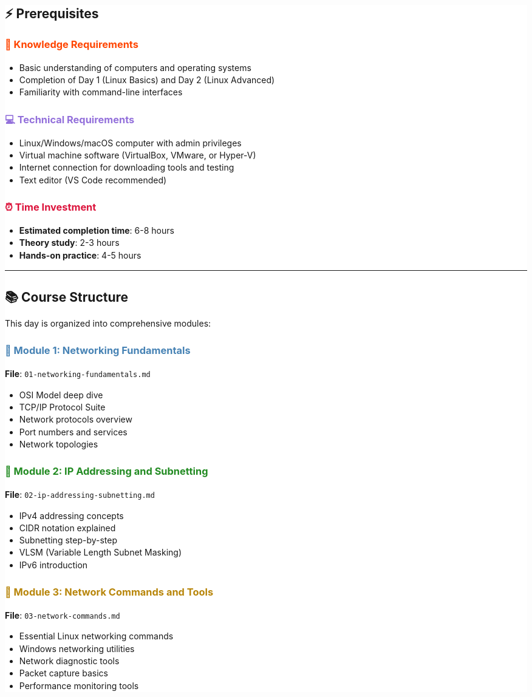 
## ⚡ Prerequisites

### <span style="color: #FF4500;">📖 Knowledge Requirements</span>
- Basic understanding of computers and operating systems
- Completion of Day 1 (Linux Basics) and Day 2 (Linux Advanced)
- Familiarity with command-line interfaces

### <span style="color: #9370DB;">💻 Technical Requirements</span>
- Linux/Windows/macOS computer with admin privileges
- Virtual machine software (VirtualBox, VMware, or Hyper-V)
- Internet connection for downloading tools and testing
- Text editor (VS Code recommended)

### <span style="color: #DC143C;">⏰ Time Investment</span>
- **Estimated completion time**: 6-8 hours
- **Theory study**: 2-3 hours
- **Hands-on practice**: 4-5 hours

---

## 📚 Course Structure

This day is organized into comprehensive modules:

### <span style="color: #4682B4;">📂 Module 1: Networking Fundamentals</span>
**File**: `01-networking-fundamentals.md`
- OSI Model deep dive
- TCP/IP Protocol Suite
- Network protocols overview
- Port numbers and services
- Network topologies

### <span style="color: #228B22;">📂 Module 2: IP Addressing and Subnetting</span>
**File**: `02-ip-addressing-subnetting.md`
- IPv4 addressing concepts
- CIDR notation explained
- Subnetting step-by-step
- VLSM (Variable Length Subnet Masking)
- IPv6 introduction

### <span style="color: #B8860B;">📂 Module 3: Network Commands and Tools</span>
**File**: `03-network-commands.md`
- Essential Linux networking commands
- Windows networking utilities
- Network diagnostic tools
- Packet capture basics
- Performance monitoring tools
